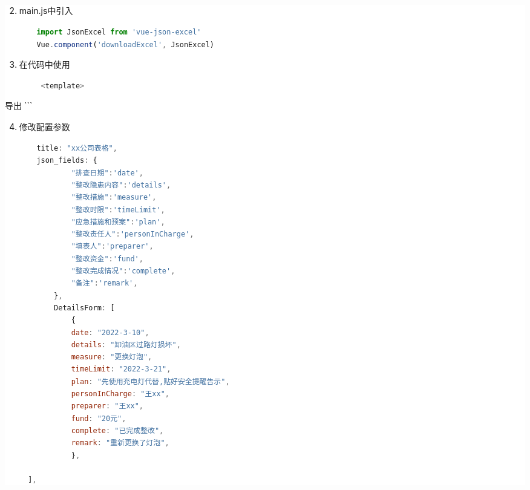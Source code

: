 2. main.js中引入
    ```js
        import JsonExcel from 'vue-json-excel'
        Vue.component('downloadExcel', JsonExcel)
    ```

3. 在代码中使用
    ```js
         <template>
<download-excel
        class="export-excel-wrapper"
        :data="DetailsForm"
        :fields="json_fields"
        :header="title"
        name="需要导出的表格名字.xls"
      >
        <!-- 上面可以自定义自己的样式，还可以引用其他组件button -->
        <el-button type="success">导出</el-button>
      </download-excel>
</template>
    ```

4. 修改配置参数
    ```js
        title: "xx公司表格",
        json_fields: {
                "排查日期":'date',
                "整改隐患内容":'details',
                "整改措施":'measure',
                "整改时限":'timeLimit',
                "应急措施和预案":'plan',
                "整改责任人":'personInCharge',
                "填表人":'preparer',
                "整改资金":'fund',
                "整改完成情况":'complete',
                "备注":'remark',
            },
            DetailsForm: [
                {
                date: "2022-3-10",
                details: "卸油区过路灯损坏",
                measure: "更换灯泡",
                timeLimit: "2022-3-21",
                plan: "先使用充电灯代替,贴好安全提醒告示",
                personInCharge: "王xx",
                preparer: "王xx",
                fund: "20元",
                complete: "已完成整改",
                remark: "重新更换了灯泡",
                },
       
      ],
